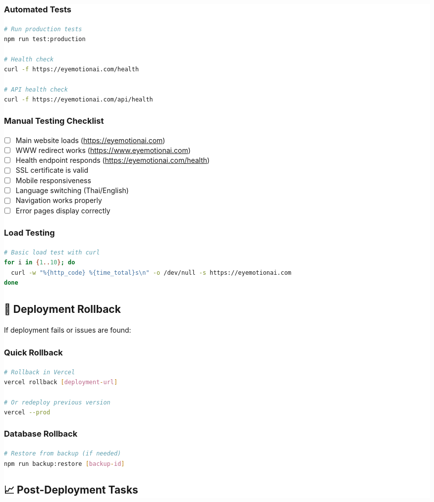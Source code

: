 ### Automated Tests
```bash
# Run production tests
npm run test:production

# Health check
curl -f https://eyemotionai.com/health

# API health check
curl -f https://eyemotionai.com/api/health
```

### Manual Testing Checklist
- [ ] Main website loads (https://eyemotionai.com)
- [ ] WWW redirect works (https://www.eyemotionai.com)
- [ ] Health endpoint responds (https://eyemotionai.com/health)
- [ ] SSL certificate is valid
- [ ] Mobile responsiveness
- [ ] Language switching (Thai/English)
- [ ] Navigation works properly
- [ ] Error pages display correctly

### Load Testing
```bash
# Basic load test with curl
for i in {1..10}; do
  curl -w "%{http_code} %{time_total}s\n" -o /dev/null -s https://eyemotionai.com
done
```

## 🔄 Deployment Rollback

If deployment fails or issues are found:

### Quick Rollback
```bash
# Rollback in Vercel
vercel rollback [deployment-url]

# Or redeploy previous version
vercel --prod
```

### Database Rollback
```bash
# Restore from backup (if needed)
npm run backup:restore [backup-id]
```

## 📈 Post-Deployment Tasks
